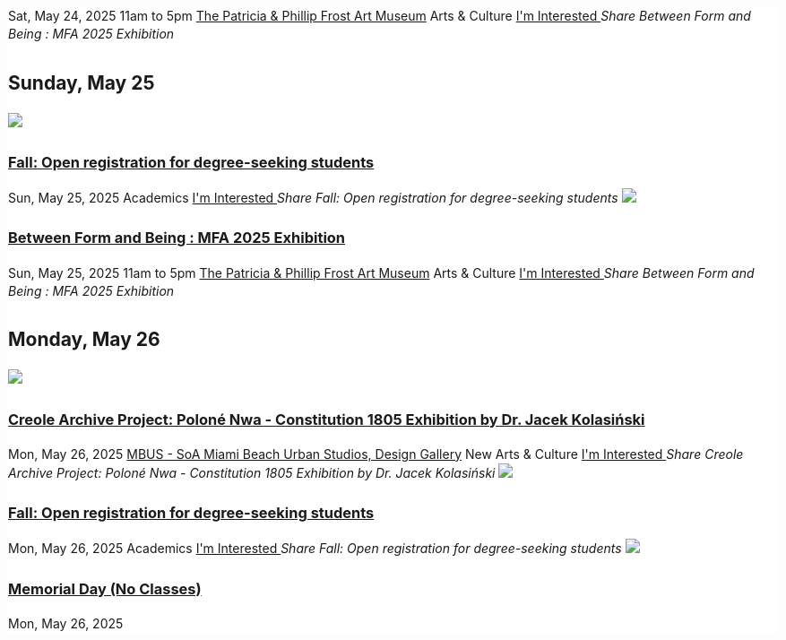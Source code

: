 Sat, May 24, 2025 11am to 5pm 
[ The Patricia & Phillip Frost Art Museum](https://calendar.fiu.edu/thefrost)
Arts & Culture
[ I'm Interested ](https://calendar.fiu.edu/event/49109765919551/confirm?instance_id=49109765958488&return=https%3A%2F%2Fcalendar.fiu.edu%2Fcalendar%2F2%3Fevent_types%255B%255D%3D121720)
_Share Between Form and Being : MFA 2025 Exhibition_
## Sunday, May 25
[ ![](https://localist-images.azureedge.net/photos/664326/card/7eb1b843932ccca9c16245cc99f64d88370c9c69.jpg) ](https://calendar.fiu.edu/event/fall-open-registration-for-degree-seeking-students)
### [Fall: Open registration for degree-seeking students](https://calendar.fiu.edu/event/fall-open-registration-for-degree-seeking-students)
Sun, May 25, 2025 
Academics
[ I'm Interested ](https://calendar.fiu.edu/event/49056012724808/confirm?instance_id=49056012779114&return=https%3A%2F%2Fcalendar.fiu.edu%2Fcalendar%2F2%3Fevent_types%255B%255D%3D121720)
_Share Fall: Open registration for degree-seeking students_
[ ![](https://localist-images.azureedge.net/photos/49109769902035/card/3f30e5bfaa9d4470704d89292e43448b2954562b.jpg) ](https://calendar.fiu.edu/event/between-form-and-being-mfa-2025-exhibition)
### [Between Form and Being : MFA 2025 Exhibition](https://calendar.fiu.edu/event/between-form-and-being-mfa-2025-exhibition)
Sun, May 25, 2025 11am to 5pm 
[ The Patricia & Phillip Frost Art Museum](https://calendar.fiu.edu/thefrost)
Arts & Culture
[ I'm Interested ](https://calendar.fiu.edu/event/49109765919551/confirm?instance_id=49109765960537&return=https%3A%2F%2Fcalendar.fiu.edu%2Fcalendar%2F2%3Fevent_types%255B%255D%3D121720)
_Share Between Form and Being : MFA 2025 Exhibition_
## Monday, May 26
[ ![](https://localist-images.azureedge.net/photos/49489713231856/card/552f1ea86fabc19a73bc865f8c3d71df68edbc6c.jpg) ](https://calendar.fiu.edu/event/creole-archive-project-polone-nwa-constitution-1805-exhibition-by-dr-jacek-kolasinski)
### [Creole Archive Project: Poloné Nwa - Constitution 1805 Exhibition by Dr. Jacek Kolasiński](https://calendar.fiu.edu/event/creole-archive-project-polone-nwa-constitution-1805-exhibition-by-dr-jacek-kolasinski)
Mon, May 26, 2025 
[ MBUS - SoA Miami Beach Urban Studios, Design Gallery](https://calendar.fiu.edu/miami_beach_urban_studios_364)
New Arts & Culture
[ I'm Interested ](https://calendar.fiu.edu/event/49489707459844/confirm?instance_id=49489707484433&return=https%3A%2F%2Fcalendar.fiu.edu%2Fcalendar%2F2%3Fevent_types%255B%255D%3D121720)
_Share Creole Archive Project: Poloné Nwa - Constitution 1805 Exhibition by Dr. Jacek Kolasiński_
[ ![](https://localist-images.azureedge.net/photos/664326/card/7eb1b843932ccca9c16245cc99f64d88370c9c69.jpg) ](https://calendar.fiu.edu/event/fall-open-registration-for-degree-seeking-students)
### [Fall: Open registration for degree-seeking students](https://calendar.fiu.edu/event/fall-open-registration-for-degree-seeking-students)
Mon, May 26, 2025 
Academics
[ I'm Interested ](https://calendar.fiu.edu/event/49056012724808/confirm?instance_id=49056012780139&return=https%3A%2F%2Fcalendar.fiu.edu%2Fcalendar%2F2%3Fevent_types%255B%255D%3D121720)
_Share Fall: Open registration for degree-seeking students_
[ ![](https://localist-images.azureedge.net/photos/664326/card/7eb1b843932ccca9c16245cc99f64d88370c9c69.jpg) ](https://calendar.fiu.edu/event/memorial-day-no-classes)
### [Memorial Day (No Classes)](https://calendar.fiu.edu/event/memorial-day-no-classes)
Mon, May 26, 2025 